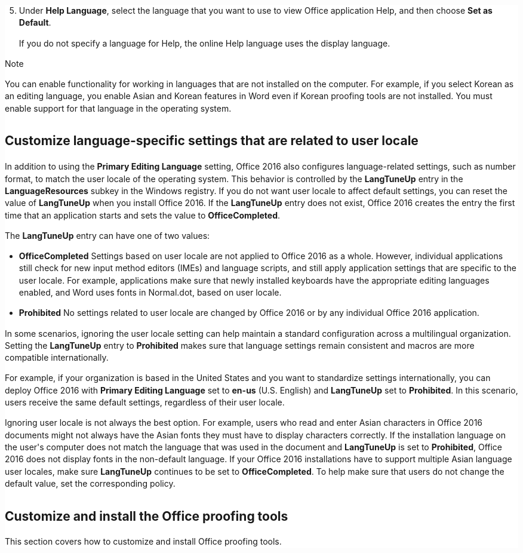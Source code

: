5. Under **Help Language**, select the language that you want to use to view Office application Help, and then choose **Set as Default**.
    
    If you do not specify a language for Help, the online Help language uses the display language.
    
> [!NOTE]
> You can enable functionality for working in languages that are not installed on the computer. For example, if you select Korean as an editing language, you enable Asian and Korean features in Word even if Korean proofing tools are not installed. You must enable support for that language in the operating system. 
  
<a name="BKMK_LangatUserLocale"> </a>
## Customize language-specific settings that are related to user locale

In addition to using the **Primary Editing Language** setting, Office 2016 also configures language-related settings, such as number format, to match the user locale of the operating system. This behavior is controlled by the **LangTuneUp** entry in the **LanguageResources** subkey in the Windows registry. If you do not want user locale to affect default settings, you can reset the value of **LangTuneUp** when you install Office 2016. If the **LangTuneUp** entry does not exist, Office 2016 creates the entry the first time that an application starts and sets the value to **OfficeCompleted**. 
  
The **LangTuneUp** entry can have one of two values: 
  
- **OfficeCompleted** Settings based on user locale are not applied to Office 2016 as a whole. However, individual applications still check for new input method editors (IMEs) and language scripts, and still apply application settings that are specific to the user locale. For example, applications make sure that newly installed keyboards have the appropriate editing languages enabled, and Word uses fonts in Normal.dot, based on user locale. 
    
- **Prohibited** No settings related to user locale are changed by Office 2016 or by any individual Office 2016 application. 
    
In some scenarios, ignoring the user locale setting can help maintain a standard configuration across a multilingual organization. Setting the **LangTuneUp** entry to **Prohibited** makes sure that language settings remain consistent and macros are more compatible internationally. 
  
For example, if your organization is based in the United States and you want to standardize settings internationally, you can deploy Office 2016 with **Primary Editing Language** set to **en-us** (U.S. English) and **LangTuneUp** set to **Prohibited**. In this scenario, users receive the same default settings, regardless of their user locale. 
  
Ignoring user locale is not always the best option. For example, users who read and enter Asian characters in Office 2016 documents might not always have the Asian fonts they must have to display characters correctly. If the installation language on the user's computer does not match the language that was used in the document and **LangTuneUp** is set to **Prohibited**, Office 2016 does not display fonts in the non-default language. If your Office 2016 installations have to support multiple Asian language user locales, make sure **LangTuneUp** continues to be set to **OfficeCompleted**. To help make sure that users do not change the default value, set the corresponding policy. 
  
<a name="BKMK_CustomizeProofingTools"> </a>
## Customize and install the Office proofing tools

This section covers how to customize and install Office proofing tools. 
  